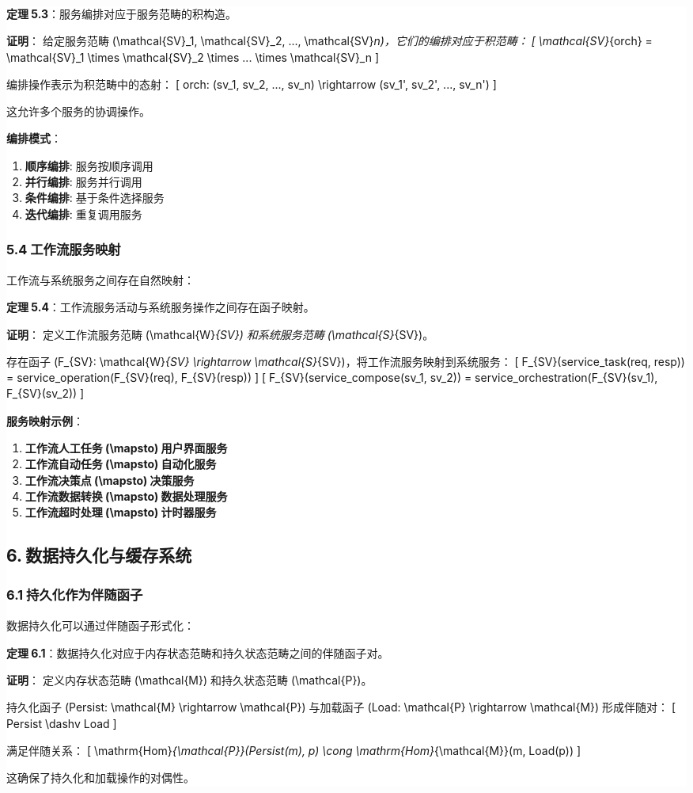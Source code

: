 **定理 5.3**：服务编排对应于服务范畴的积构造。

**证明**：
给定服务范畴 \(\mathcal{SV}_1, \mathcal{SV}_2, ..., \mathcal{SV}_n\)，它们的编排对应于积范畴：
\[ \mathcal{SV}_{orch} = \mathcal{SV}_1 \times \mathcal{SV}_2 \times ... \times \mathcal{SV}_n \]

编排操作表示为积范畴中的态射：
\[ orch: (sv_1, sv_2, ..., sv_n) \rightarrow (sv_1', sv_2', ..., sv_n') \]

这允许多个服务的协调操作。

**编排模式**：

1. **顺序编排**: 服务按顺序调用
2. **并行编排**: 服务并行调用
3. **条件编排**: 基于条件选择服务
4. **迭代编排**: 重复调用服务

### 5.4 工作流服务映射

工作流与系统服务之间存在自然映射：

**定理 5.4**：工作流服务活动与系统服务操作之间存在函子映射。

**证明**：
定义工作流服务范畴 \(\mathcal{W}_{SV}\) 和系统服务范畴 \(\mathcal{S}_{SV}\)。

存在函子 \(F_{SV}: \mathcal{W}_{SV} \rightarrow \mathcal{S}_{SV}\)，将工作流服务映射到系统服务：
\[ F_{SV}(service\_task(req, resp)) = service\_operation(F_{SV}(req), F_{SV}(resp)) \]
\[ F_{SV}(service\_compose(sv_1, sv_2)) = service\_orchestration(F_{SV}(sv_1), F_{SV}(sv_2)) \]

**服务映射示例**：

1. **工作流人工任务 \(\mapsto\) 用户界面服务**
2. **工作流自动任务 \(\mapsto\) 自动化服务**
3. **工作流决策点 \(\mapsto\) 决策服务**
4. **工作流数据转换 \(\mapsto\) 数据处理服务**
5. **工作流超时处理 \(\mapsto\) 计时器服务**

## 6. 数据持久化与缓存系统

### 6.1 持久化作为伴随函子

数据持久化可以通过伴随函子形式化：

**定理 6.1**：数据持久化对应于内存状态范畴和持久状态范畴之间的伴随函子对。

**证明**：
定义内存状态范畴 \(\mathcal{M}\) 和持久状态范畴 \(\mathcal{P}\)。

持久化函子 \(Persist: \mathcal{M} \rightarrow \mathcal{P}\) 与加载函子 \(Load: \mathcal{P} \rightarrow \mathcal{M}\) 形成伴随对：
\[ Persist \dashv Load \]

满足伴随关系：
\[ \mathrm{Hom}_{\mathcal{P}}(Persist(m), p) \cong \mathrm{Hom}_{\mathcal{M}}(m, Load(p)) \]

这确保了持久化和加载操作的对偶性。
